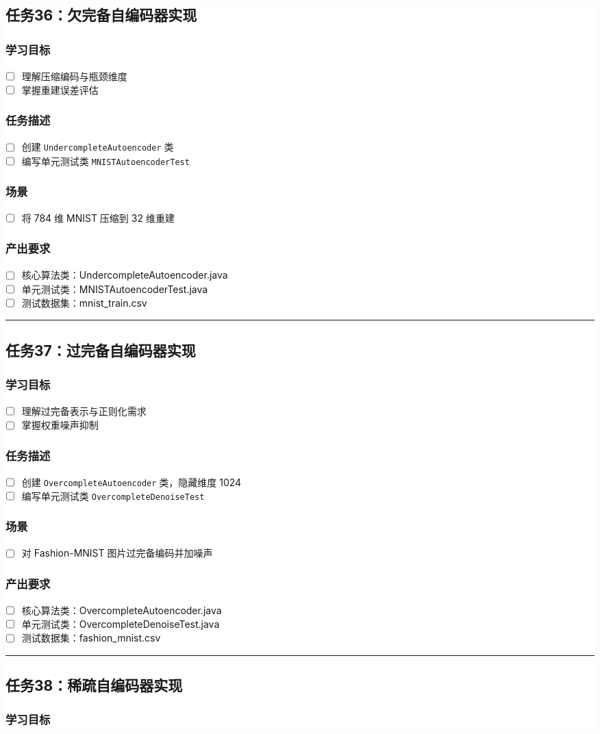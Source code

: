 
## 任务36：欠完备自编码器实现

### 学习目标

* [ ] 理解压缩编码与瓶颈维度
* [ ] 掌握重建误差评估

### 任务描述

* [ ] 创建 `UndercompleteAutoencoder` 类
* [ ] 编写单元测试类 `MNISTAutoencoderTest`

### 场景

* [ ] 将 784 维 MNIST 压缩到 32 维重建

### 产出要求

* [ ] 核心算法类：UndercompleteAutoencoder.java
* [ ] 单元测试类：MNISTAutoencoderTest.java
* [ ] 测试数据集：mnist\_train.csv

---

## 任务37：过完备自编码器实现

### 学习目标

* [ ] 理解过完备表示与正则化需求
* [ ] 掌握权重噪声抑制

### 任务描述

* [ ] 创建 `OvercompleteAutoencoder` 类，隐藏维度 1024
* [ ] 编写单元测试类 `OvercompleteDenoiseTest`

### 场景

* [ ] 对 Fashion-MNIST 图片过完备编码并加噪声

### 产出要求

* [ ] 核心算法类：OvercompleteAutoencoder.java
* [ ] 单元测试类：OvercompleteDenoiseTest.java
* [ ] 测试数据集：fashion\_mnist.csv

---

## 任务38：稀疏自编码器实现

### 学习目标
